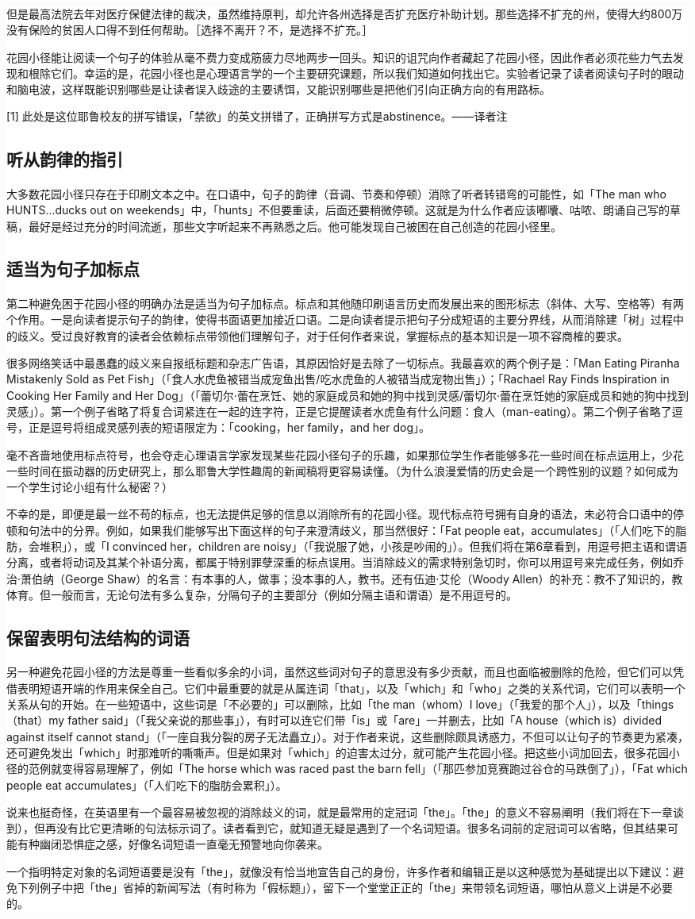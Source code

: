 但是最高法院去年对医疗保健法律的裁决，虽然维持原判，却允许各州选择是否扩充医疗补助计划。那些选择不扩充的州，使得大约800万没有保险的贫困人口得不到任何帮助。［选择不离开？不，是选择不扩充。］

花园小径能让阅读一个句子的体验从毫不费力变成筋疲力尽地两步一回头。知识的诅咒向作者藏起了花园小径，因此作者必须花些力气去发现和根除它们。幸运的是，花园小径也是心理语言学的一个主要研究课题，所以我们知道如何找出它。实验者记录了读者阅读句子时的眼动和脑电波，这样既能识别哪些是让读者误入歧途的主要诱饵，又能识别哪些是把他们引向正确方向的有用路标。

[1] 此处是这位耶鲁校友的拼写错误，「禁欲」的英文拼错了，正确拼写方式是abstinence。——译者注





## 听从韵律的指引


大多数花园小径只存在于印刷文本之中。在口语中，句子的韵律（音调、节奏和停顿）消除了听者转错弯的可能性，如「The man who HUNTS...ducks out on weekends」中，「hunts」不但要重读，后面还要稍微停顿。这就是为什么作者应该嘟囔、咕哝、朗诵自己写的草稿，最好是经过充分的时间流逝，那些文字听起来不再熟悉之后。他可能发现自己被困在自己创造的花园小径里。





## 适当为句子加标点


第二种避免困于花园小径的明确办法是适当为句子加标点。标点和其他随印刷语言历史而发展出来的图形标志（斜体、大写、空格等）有两个作用。一是向读者提示句子的韵律，使得书面语更加接近口语。二是向读者提示把句子分成短语的主要分界线，从而消除建「树」过程中的歧义。受过良好教育的读者会依赖标点带领他们理解句子，对于任何作者来说，掌握标点的基本知识是一项不容商榷的要求。

很多网络笑话中最愚蠢的歧义来自报纸标题和杂志广告语，其原因恰好是去除了一切标点。我最喜欢的两个例子是：「Man Eating Piranha Mistakenly Sold as Pet Fish」（「食人水虎鱼被错当成宠鱼出售/吃水虎鱼的人被错当成宠物出售」）；「Rachael Ray Finds Inspiration in Cooking Her Family and Her Dog」（「蕾切尔·蕾在烹饪、她的家庭成员和她的狗中找到灵感/蕾切尔·蕾在烹饪她的家庭成员和她的狗中找到灵感」）。第一个例子省略了将复合词紧连在一起的连字符，正是它提醒读者水虎鱼有什么问题：食人（man-eating）。第二个例子省略了逗号，正是逗号将组成灵感列表的短语限定为：「cooking，her family，and her dog」。

毫不吝啬地使用标点符号，也会夺走心理语言学家发现某些花园小径句子的乐趣，如果那位学生作者能够多花一些时间在标点运用上，少花一些时间在振动器的历史研究上，那么耶鲁大学性趣周的新闻稿将更容易读懂。（为什么浪漫爱情的历史会是一个跨性别的议题？如何成为一个学生讨论小组有什么秘密？）

不幸的是，即便是最一丝不苟的标点，也无法提供足够的信息以消除所有的花园小径。现代标点符号拥有自身的语法，未必符合口语中的停顿和句法中的分界。例如，如果我们能够写出下面这样的句子来澄清歧义，那当然很好：「Fat people eat，accumulates」（「人们吃下的脂肪，会堆积」），或「I convinced her，children are noisy」（「我说服了她，小孩是吵闹的」）。但我们将在第6章看到，用逗号把主语和谓语分离，或者将动词及其某个补语分离，都属于特别罪孽深重的标点误用。当消除歧义的需求特别急切时，你可以用逗号来完成任务，例如乔治·萧伯纳（George Shaw）的名言：有本事的人，做事；没本事的人，教书。还有伍迪·艾伦（Woody Allen）的补充：教不了知识的，教体育。但一般而言，无论句法有多么复杂，分隔句子的主要部分（例如分隔主语和谓语）是不用逗号的。





## 保留表明句法结构的词语


另一种避免花园小径的方法是尊重一些看似多余的小词，虽然这些词对句子的意思没有多少贡献，而且也面临被删除的危险，但它们可以凭借表明短语开端的作用来保全自己。它们中最重要的就是从属连词「that」，以及「which」和「who」之类的关系代词，它们可以表明一个关系从句的开始。在一些短语中，这些词是「不必要的」可以删除，比如「the man（whom）I love」（「我爱的那个人」），以及「things（that）my father said」（「我父亲说的那些事」），有时可以连它们带「is」或「are」一并删去，比如「A house（which is）divided against itself cannot stand」（「一座自我分裂的房子无法矗立」）。对于作者来说，这些删除颇具诱惑力，不但可以让句子的节奏更为紧凑，还可避免发出「which」时那难听的嘶嘶声。但是如果对「which」的迫害太过分，就可能产生花园小径。把这些小词加回去，很多花园小径的范例就变得容易理解了，例如「The horse which was raced past the barn fell」（「那匹参加竞赛跑过谷仓的马跌倒了」），「Fat which people eat accumulates」（「人们吃下的脂肪会累积」）。

说来也挺奇怪，在英语里有一个最容易被忽视的消除歧义的词，就是最常用的定冠词「the」。「the」的意义不容易阐明（我们将在下一章谈到），但再没有比它更清晰的句法标示词了。读者看到它，就知道无疑是遇到了一个名词短语。很多名词前的定冠词可以省略，但其结果可能有种幽闭恐惧症之感，好像名词短语一直毫无预警地向你袭来。



一个指明特定对象的名词短语要是没有「the」，就像没有恰当地宣告自己的身份，许多作者和编辑正是以这种感觉为基础提出以下建议：避免下列例子中把「the」省掉的新闻写法（有时称为「假标题」），留下一个堂堂正正的「the」来带领名词短语，哪怕从意义上讲是不必要的。
